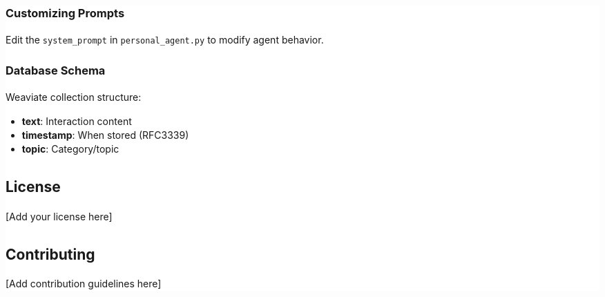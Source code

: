 ### Customizing Prompts

Edit the `system_prompt` in `personal_agent.py` to modify agent behavior.

### Database Schema

Weaviate collection structure:

- **text**: Interaction content
- **timestamp**: When stored (RFC3339)
- **topic**: Category/topic

## License

[Add your license here]

## Contributing

[Add contribution guidelines here]
